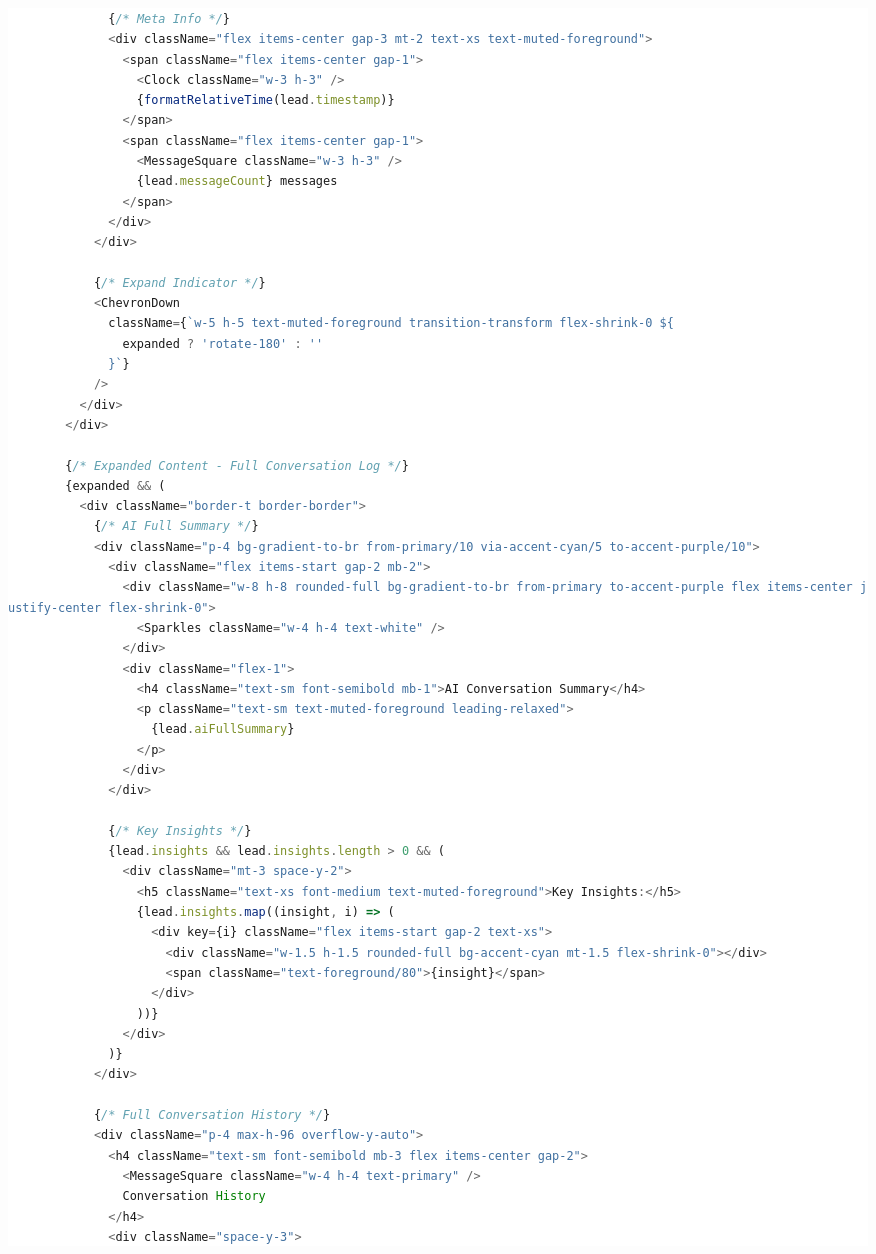```typescript
              {/* Meta Info */}
              <div className="flex items-center gap-3 mt-2 text-xs text-muted-foreground">
                <span className="flex items-center gap-1">
                  <Clock className="w-3 h-3" />
                  {formatRelativeTime(lead.timestamp)}
                </span>
                <span className="flex items-center gap-1">
                  <MessageSquare className="w-3 h-3" />
                  {lead.messageCount} messages
                </span>
              </div>
            </div>

            {/* Expand Indicator */}
            <ChevronDown 
              className={`w-5 h-5 text-muted-foreground transition-transform flex-shrink-0 ${
                expanded ? 'rotate-180' : ''
              }`} 
            />
          </div>
        </div>

        {/* Expanded Content - Full Conversation Log */}
        {expanded && (
          <div className="border-t border-border">
            {/* AI Full Summary */}
            <div className="p-4 bg-gradient-to-br from-primary/10 via-accent-cyan/5 to-accent-purple/10">
              <div className="flex items-start gap-2 mb-2">
                <div className="w-8 h-8 rounded-full bg-gradient-to-br from-primary to-accent-purple flex items-center justify-center flex-shrink-0">
                  <Sparkles className="w-4 h-4 text-white" />
                </div>
                <div className="flex-1">
                  <h4 className="text-sm font-semibold mb-1">AI Conversation Summary</h4>
                  <p className="text-sm text-muted-foreground leading-relaxed">
                    {lead.aiFullSummary}
                  </p>
                </div>
              </div>

              {/* Key Insights */}
              {lead.insights && lead.insights.length > 0 && (
                <div className="mt-3 space-y-2">
                  <h5 className="text-xs font-medium text-muted-foreground">Key Insights:</h5>
                  {lead.insights.map((insight, i) => (
                    <div key={i} className="flex items-start gap-2 text-xs">
                      <div className="w-1.5 h-1.5 rounded-full bg-accent-cyan mt-1.5 flex-shrink-0"></div>
                      <span className="text-foreground/80">{insight}</span>
                    </div>
                  ))}
                </div>
              )}
            </div>

            {/* Full Conversation History */}
            <div className="p-4 max-h-96 overflow-y-auto">
              <h4 className="text-sm font-semibold mb-3 flex items-center gap-2">
                <MessageSquare className="w-4 h-4 text-primary" />
                Conversation History
              </h4>
              <div className="space-y-3">
```
